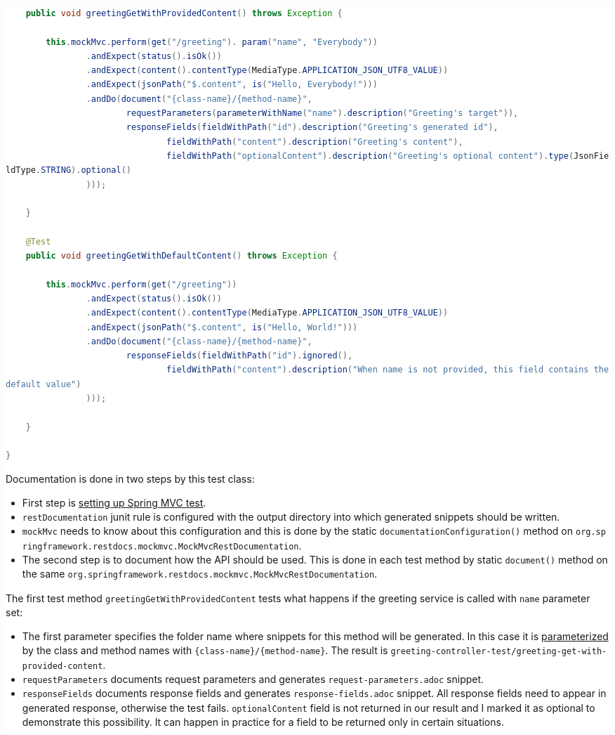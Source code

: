 ```java
    public void greetingGetWithProvidedContent() throws Exception {

        this.mockMvc.perform(get("/greeting"). param("name", "Everybody"))
                .andExpect(status().isOk())
                .andExpect(content().contentType(MediaType.APPLICATION_JSON_UTF8_VALUE))
                .andExpect(jsonPath("$.content", is("Hello, Everybody!")))
                .andDo(document("{class-name}/{method-name}",
                        requestParameters(parameterWithName("name").description("Greeting's target")),
                        responseFields(fieldWithPath("id").description("Greeting's generated id"),
                                fieldWithPath("content").description("Greeting's content"),
                                fieldWithPath("optionalContent").description("Greeting's optional content").type(JsonFieldType.STRING).optional()
                )));

    }

    @Test
    public void greetingGetWithDefaultContent() throws Exception {

        this.mockMvc.perform(get("/greeting"))
                .andExpect(status().isOk())
                .andExpect(content().contentType(MediaType.APPLICATION_JSON_UTF8_VALUE))
                .andExpect(jsonPath("$.content", is("Hello, World!")))
                .andDo(document("{class-name}/{method-name}",
                        responseFields(fieldWithPath("id").ignored(),
                                fieldWithPath("content").description("When name is not provided, this field contains the default value")
                )));

    }

}
```

Documentation is done in two steps by this test class:

* First step is [setting up Spring MVC test][setting-started-documentation-snippets-setup].
* `restDocumentation` junit rule is configured with the output directory into which generated snippets should be written.
* `mockMvc` needs to know about this configuration and this is done by the static `documentationConfiguration()` method on `org.springframework.restdocs.mockmvc.MockMvcRestDocumentation`.
* The second step is to document how the API should be used. This is done in each test method by static `document()` method on the same `org.springframework.restdocs.mockmvc.MockMvcRestDocumentation`.

The first test method `greetingGetWithProvidedContent` tests what happens if the greeting service is called with `name` parameter set:

* The first parameter specifies the folder name where snippets for this method will be generated. In this case it is [parameterized][documentating-your-api-parameterized-output-directories] by the class and method names with `{class-name}/{method-name}`. The result is `greeting-controller-test/greeting-get-with-provided-content`.
* `requestParameters` documents request parameters and generates `request-parameters.adoc` snippet.
* `responseFields` documents response fields and generates `response-fields.adoc` snippet. All response fields need to appear in generated response, otherwise the test fails. `optionalContent` field is not returned in our result and I marked it as optional to demonstrate this possibility. It can happen in practice for a field to be returned only in certain situations.


[featured-image]: greeting-service-api-guide-700x426.png
[spring-io-2016]: /spring-io-2016-conference
[spring-restdocs]: http://projects.spring.io/spring-restdocs/
[greeting-service]: https://github.com/vasileboris/espressoprogrammer/tree/master/greeting-service
[spring-restdocs-reference]: http://docs.spring.io/spring-restdocs/docs/1.0.x/reference/html5/
[asciidoctor]: http://asciidoctor.org/
[maven]: https://maven.apache.org
[spring-restdocs-reference-maven-packaging]: http://docs.spring.io/spring-restdocs/docs/1.0.x/reference/html5/#getting-started-build-configuration-maven-packaging
[spring-boot]: http://projects.spring.io/spring-boot/
[serving-static-web-content-with-spring-boot]: https://spring.io/blog/2013/12/19/serving-static-web-content-with-spring-boot
[setting-started-documentation-snippets-setup]: http://docs.spring.io/spring-restdocs/docs/1.0.x/reference/html5/#getting-started-documentation-snippets-setup
[documentating-your-api-parameterized-output-directories]: http://docs.spring.io/spring-restdocs/docs/1.0.x/reference/html5/#documentating-your-api-parameterized-output-directories
[working-with-asciidoctor-including-snippets]: http://docs.spring.io/spring-restdocs/docs/1.0.x/reference/html5/#working-with-asciidoctor-including-snippets
[documenting-your-api-default-snippets]: http://docs.spring.io/spring-restdocs/docs/1.0.x/reference/html5/#documenting-your-api-default-snippets
[greeting-service-api-guide]: /html/blog/spring-rest-docs-example/greeting-service-api-guide.html
[greeting-service-api-guide-adoc]: https://github.com/vasileboris/espressoprogrammer/blob/master/greeting-service/src/docs/asciidocs/api-guide.adoc
[greeting-service-api-guide-image]: /images/blog/spring-rest-docs-example/greeting-service-api-guide.png